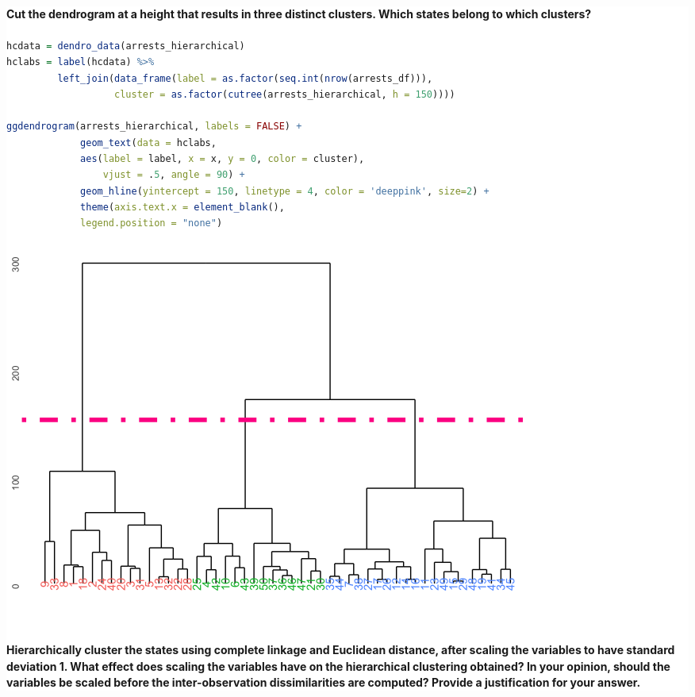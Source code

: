 #### Cut the dendrogram at a height that results in three distinct clusters. Which states belong to which clusters?

``` r
hcdata = dendro_data(arrests_hierarchical)
hclabs = label(hcdata) %>%
         left_join(data_frame(label = as.factor(seq.int(nrow(arrests_df))),
                   cluster = as.factor(cutree(arrests_hierarchical, h = 150))))

ggdendrogram(arrests_hierarchical, labels = FALSE) +
             geom_text(data = hclabs,
             aes(label = label, x = x, y = 0, color = cluster),
                 vjust = .5, angle = 90) +
             geom_hline(yintercept = 150, linetype = 4, color = 'deeppink', size=2) +
             theme(axis.text.x = element_blank(),
             legend.position = "none")
```

![](ps9-emo_files/figure-markdown_github/arrests_hierarchical_chop-1.png)

#### Hierarchically cluster the states using complete linkage and Euclidean distance, after scaling the variables to have standard deviation 1. What effect does scaling the variables have on the hierarchical clustering obtained? In your opinion, should the variables be scaled before the inter-observation dissimilarities are computed? Provide a justification for your answer.
